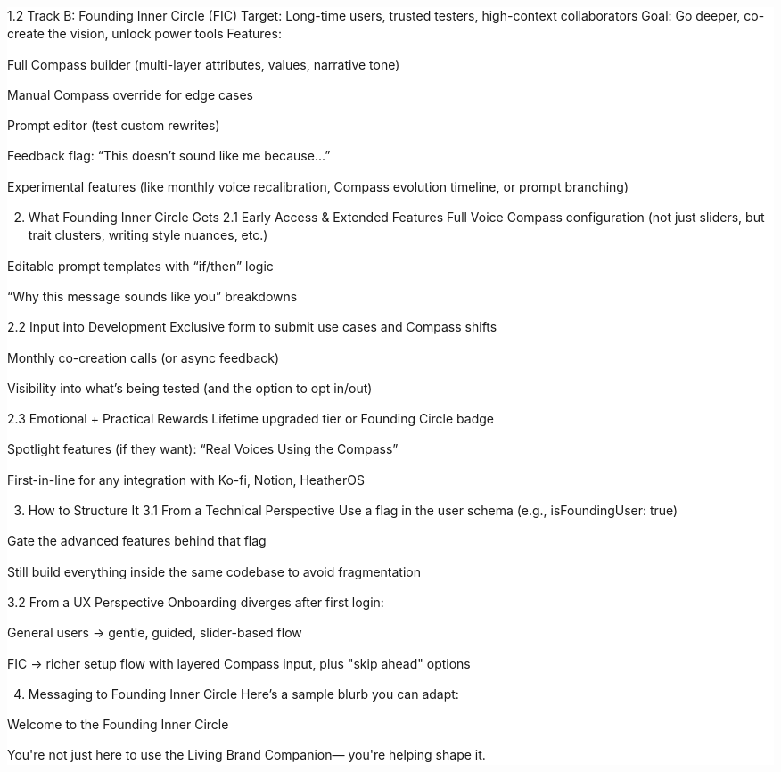 1.2 Track B: Founding Inner Circle (FIC)
Target: Long-time users, trusted testers, high-context collaborators
Goal: Go deeper, co-create the vision, unlock power tools
Features:

Full Compass builder (multi-layer attributes, values, narrative tone)

Manual Compass override for edge cases

Prompt editor (test custom rewrites)

Feedback flag: “This doesn’t sound like me because...”

Experimental features (like monthly voice recalibration, Compass evolution timeline, or prompt branching)

2. What Founding Inner Circle Gets
2.1 Early Access & Extended Features
Full Voice Compass configuration (not just sliders, but trait clusters, writing style nuances, etc.)

Editable prompt templates with “if/then” logic

“Why this message sounds like you” breakdowns

2.2 Input into Development
Exclusive form to submit use cases and Compass shifts

Monthly co-creation calls (or async feedback)

Visibility into what’s being tested (and the option to opt in/out)

2.3 Emotional + Practical Rewards
Lifetime upgraded tier or Founding Circle badge

Spotlight features (if they want): “Real Voices Using the Compass”

First-in-line for any integration with Ko-fi, Notion, HeatherOS

3. How to Structure It
3.1 From a Technical Perspective
Use a flag in the user schema (e.g., isFoundingUser: true)

Gate the advanced features behind that flag

Still build everything inside the same codebase to avoid fragmentation

3.2 From a UX Perspective
Onboarding diverges after first login:

General users → gentle, guided, slider-based flow

FIC → richer setup flow with layered Compass input, plus "skip ahead" options

4. Messaging to Founding Inner Circle
Here’s a sample blurb you can adapt:

Welcome to the Founding Inner Circle

You're not just here to use the Living Brand Companion—
you're helping shape it.
